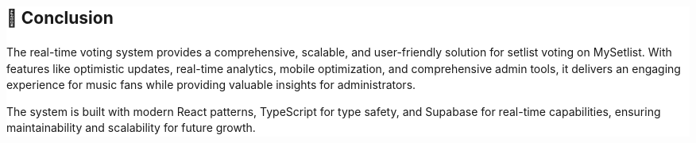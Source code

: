 ## 📝 Conclusion

The real-time voting system provides a comprehensive, scalable, and user-friendly solution for setlist voting on MySetlist. With features like optimistic updates, real-time analytics, mobile optimization, and comprehensive admin tools, it delivers an engaging experience for music fans while providing valuable insights for administrators.

The system is built with modern React patterns, TypeScript for type safety, and Supabase for real-time capabilities, ensuring maintainability and scalability for future growth.